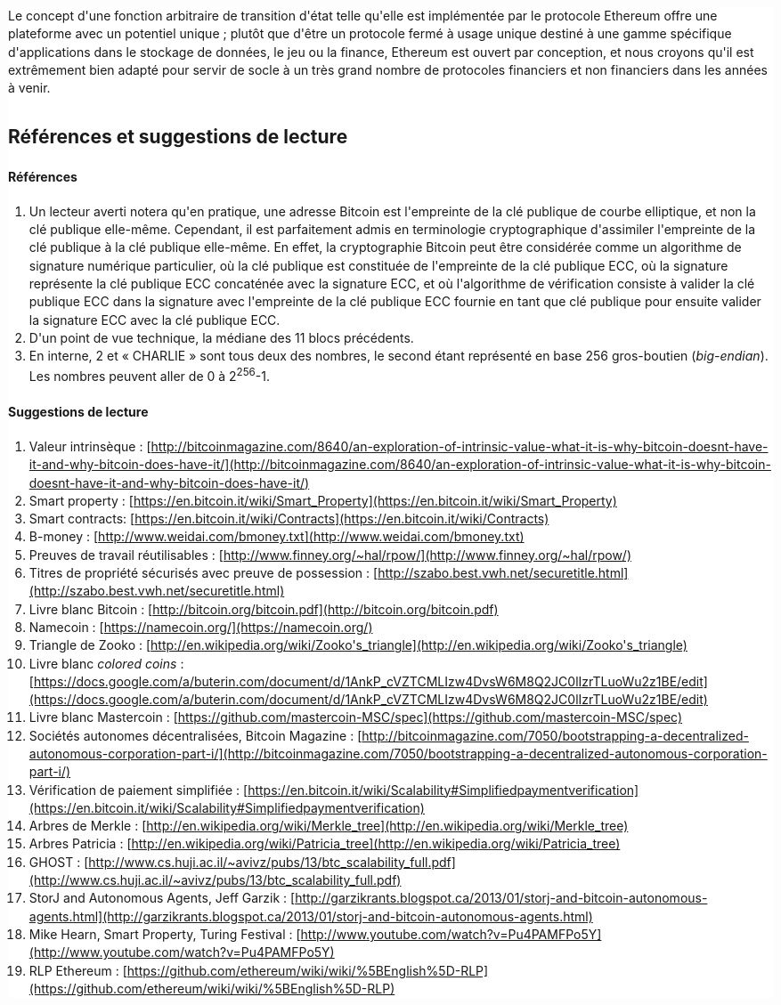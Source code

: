 Le concept d'une fonction arbitraire de transition d'état telle qu'elle est implémentée par le protocole Ethereum offre une plateforme avec un potentiel unique ; plutôt que d'être un protocole fermé à usage unique destiné à une gamme spécifique d'applications dans le stockage de données, le jeu ou la finance, Ethereum est ouvert par conception, et nous croyons qu'il est extrêmement bien adapté pour servir de socle à un très grand nombre de protocoles financiers et non financiers dans les années à venir.

## Références et suggestions de lecture

#### Références

1. Un lecteur averti notera qu'en pratique, une adresse Bitcoin est l'empreinte de la clé publique de courbe elliptique, et non la clé publique elle-même. Cependant, il est parfaitement admis en terminologie cryptographique d'assimiler l'empreinte de la clé publique à la clé publique elle-même. En effet, la cryptographie Bitcoin peut être considérée comme un algorithme de signature numérique particulier, où la clé publique est constituée de l'empreinte de la clé publique ECC, où la signature représente la clé publique ECC concaténée avec la signature ECC, et où l'algorithme de vérification consiste à valider la clé publique ECC dans la signature avec l'empreinte de la clé publique ECC fournie en tant que clé publique pour ensuite valider la signature ECC avec la clé publique ECC.
2. D'un point de vue technique, la médiane des 11 blocs précédents.
3. En interne, 2 et « CHARLIE » sont tous deux des nombres, le second étant représenté en base 256 gros-boutien (_big-endian_). Les nombres peuvent aller de 0 à 2<sup>256</sup>-1.

#### Suggestions de lecture

1. Valeur intrinsèque : [http://bitcoinmagazine.com/8640/an-exploration-of-intrinsic-value-what-it-is-why-bitcoin-doesnt-have-it-and-why-bitcoin-does-have-it/](http://bitcoinmagazine.com/8640/an-exploration-of-intrinsic-value-what-it-is-why-bitcoin-doesnt-have-it-and-why-bitcoin-does-have-it/)
2. Smart property : [https://en.bitcoin.it/wiki/Smart_Property](https://en.bitcoin.it/wiki/Smart_Property)
3. Smart contracts: [https://en.bitcoin.it/wiki/Contracts](https://en.bitcoin.it/wiki/Contracts)
4. B-money : [http://www.weidai.com/bmoney.txt](http://www.weidai.com/bmoney.txt)
5. Preuves de travail réutilisables : [http://www.finney.org/~hal/rpow/](http://www.finney.org/~hal/rpow/)
6. Titres de propriété sécurisés avec preuve de possession : [http://szabo.best.vwh.net/securetitle.html](http://szabo.best.vwh.net/securetitle.html)
7. Livre blanc Bitcoin : [http://bitcoin.org/bitcoin.pdf](http://bitcoin.org/bitcoin.pdf)
8. Namecoin : [https://namecoin.org/](https://namecoin.org/)
9. Triangle de Zooko : [http://en.wikipedia.org/wiki/Zooko's_triangle](http://en.wikipedia.org/wiki/Zooko's_triangle)
10. Livre blanc _colored coins_ : [https://docs.google.com/a/buterin.com/document/d/1AnkP_cVZTCMLIzw4DvsW6M8Q2JC0lIzrTLuoWu2z1BE/edit](https://docs.google.com/a/buterin.com/document/d/1AnkP_cVZTCMLIzw4DvsW6M8Q2JC0lIzrTLuoWu2z1BE/edit)
11. Livre blanc Mastercoin : [https://github.com/mastercoin-MSC/spec](https://github.com/mastercoin-MSC/spec)
12. Sociétés autonomes décentralisées, Bitcoin Magazine : [http://bitcoinmagazine.com/7050/bootstrapping-a-decentralized-autonomous-corporation-part-i/](http://bitcoinmagazine.com/7050/bootstrapping-a-decentralized-autonomous-corporation-part-i/)
13. Vérification de paiement simplifiée : [https://en.bitcoin.it/wiki/Scalability#Simplifiedpaymentverification](https://en.bitcoin.it/wiki/Scalability#Simplifiedpaymentverification)
14. Arbres de Merkle : [http://en.wikipedia.org/wiki/Merkle_tree](http://en.wikipedia.org/wiki/Merkle_tree)
15. Arbres Patricia : [http://en.wikipedia.org/wiki/Patricia_tree](http://en.wikipedia.org/wiki/Patricia_tree)
16. GHOST : [http://www.cs.huji.ac.il/~avivz/pubs/13/btc_scalability_full.pdf](http://www.cs.huji.ac.il/~avivz/pubs/13/btc_scalability_full.pdf)
17. StorJ and Autonomous Agents, Jeff Garzik : [http://garzikrants.blogspot.ca/2013/01/storj-and-bitcoin-autonomous-agents.html](http://garzikrants.blogspot.ca/2013/01/storj-and-bitcoin-autonomous-agents.html)
18. Mike Hearn, Smart Property, Turing Festival : [http://www.youtube.com/watch?v=Pu4PAMFPo5Y](http://www.youtube.com/watch?v=Pu4PAMFPo5Y)
19. RLP Ethereum : [https://github.com/ethereum/wiki/wiki/%5BEnglish%5D-RLP](https://github.com/ethereum/wiki/wiki/%5BEnglish%5D-RLP)